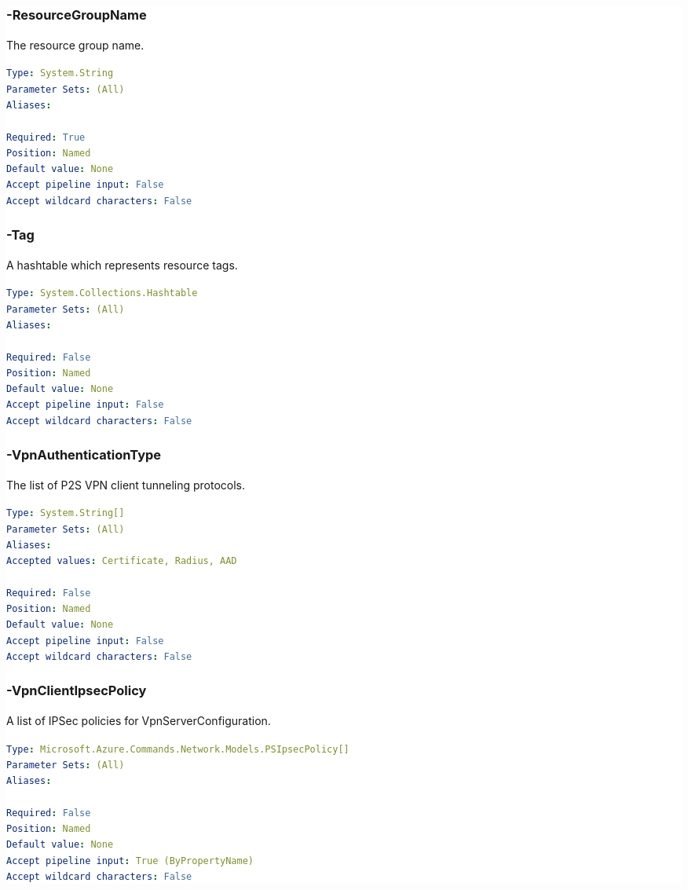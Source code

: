 ### -ResourceGroupName
The resource group name.

```yaml
Type: System.String
Parameter Sets: (All)
Aliases:

Required: True
Position: Named
Default value: None
Accept pipeline input: False
Accept wildcard characters: False
```

### -Tag
A hashtable which represents resource tags.

```yaml
Type: System.Collections.Hashtable
Parameter Sets: (All)
Aliases:

Required: False
Position: Named
Default value: None
Accept pipeline input: False
Accept wildcard characters: False
```

### -VpnAuthenticationType
The list of P2S VPN client tunneling protocols.

```yaml
Type: System.String[]
Parameter Sets: (All)
Aliases:
Accepted values: Certificate, Radius, AAD

Required: False
Position: Named
Default value: None
Accept pipeline input: False
Accept wildcard characters: False
```

### -VpnClientIpsecPolicy
A list of IPSec policies for VpnServerConfiguration.

```yaml
Type: Microsoft.Azure.Commands.Network.Models.PSIpsecPolicy[]
Parameter Sets: (All)
Aliases:

Required: False
Position: Named
Default value: None
Accept pipeline input: True (ByPropertyName)
Accept wildcard characters: False
```
